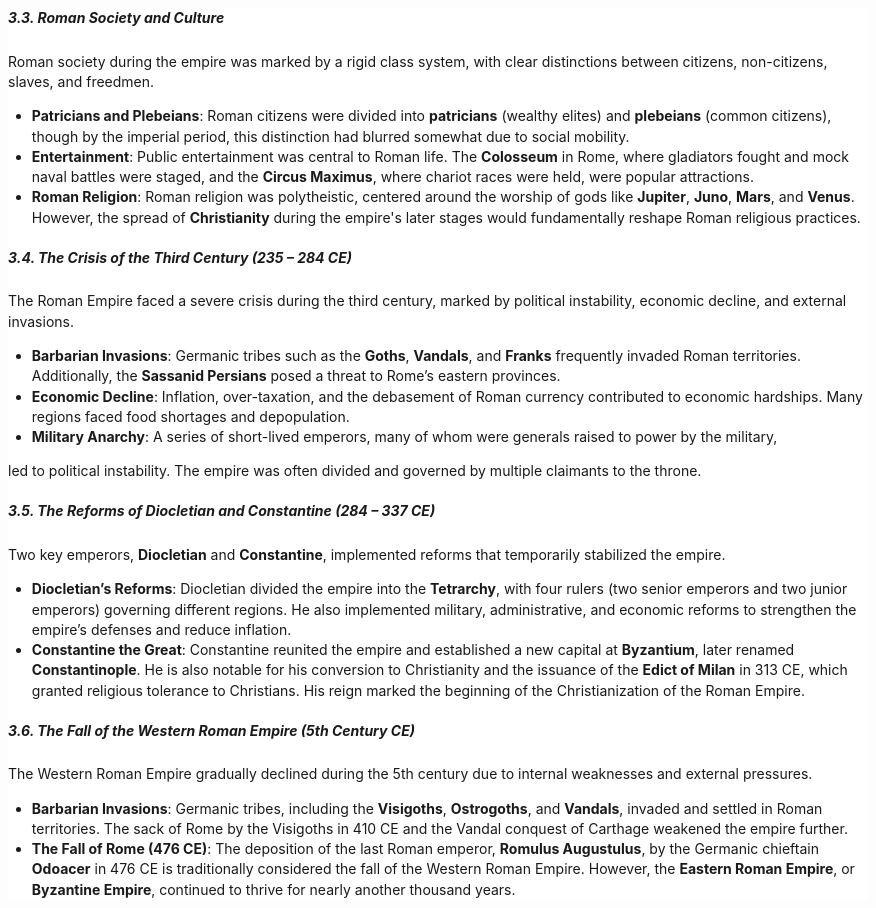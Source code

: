 ##### 3.3. Roman Society and Culture
Roman society during the empire was marked by a rigid class system, with clear distinctions between citizens, non-citizens, slaves, and freedmen.

- **Patricians and Plebeians**: Roman citizens were divided into **patricians** (wealthy elites) and **plebeians** (common citizens), though by the imperial period, this distinction had blurred somewhat due to social mobility.
- **Entertainment**: Public entertainment was central to Roman life. The **Colosseum** in Rome, where gladiators fought and mock naval battles were staged, and the **Circus Maximus**, where chariot races were held, were popular attractions.
- **Roman Religion**: Roman religion was polytheistic, centered around the worship of gods like **Jupiter**, **Juno**, **Mars**, and **Venus**. However, the spread of **Christianity** during the empire's later stages would fundamentally reshape Roman religious practices.

##### 3.4. The Crisis of the Third Century (235 – 284 CE)
The Roman Empire faced a severe crisis during the third century, marked by political instability, economic decline, and external invasions.

- **Barbarian Invasions**: Germanic tribes such as the **Goths**, **Vandals**, and **Franks** frequently invaded Roman territories. Additionally, the **Sassanid Persians** posed a threat to Rome’s eastern provinces.
- **Economic Decline**: Inflation, over-taxation, and the debasement of Roman currency contributed to economic hardships. Many regions faced food shortages and depopulation.
- **Military Anarchy**: A series of short-lived emperors, many of whom were generals raised to power by the military,

 led to political instability. The empire was often divided and governed by multiple claimants to the throne.

##### 3.5. The Reforms of Diocletian and Constantine (284 – 337 CE)
Two key emperors, **Diocletian** and **Constantine**, implemented reforms that temporarily stabilized the empire.

- **Diocletian’s Reforms**: Diocletian divided the empire into the **Tetrarchy**, with four rulers (two senior emperors and two junior emperors) governing different regions. He also implemented military, administrative, and economic reforms to strengthen the empire’s defenses and reduce inflation.
- **Constantine the Great**: Constantine reunited the empire and established a new capital at **Byzantium**, later renamed **Constantinople**. He is also notable for his conversion to Christianity and the issuance of the **Edict of Milan** in 313 CE, which granted religious tolerance to Christians. His reign marked the beginning of the Christianization of the Roman Empire.

##### 3.6. The Fall of the Western Roman Empire (5th Century CE)
The Western Roman Empire gradually declined during the 5th century due to internal weaknesses and external pressures.

- **Barbarian Invasions**: Germanic tribes, including the **Visigoths**, **Ostrogoths**, and **Vandals**, invaded and settled in Roman territories. The sack of Rome by the Visigoths in 410 CE and the Vandal conquest of Carthage weakened the empire further.
- **The Fall of Rome (476 CE)**: The deposition of the last Roman emperor, **Romulus Augustulus**, by the Germanic chieftain **Odoacer** in 476 CE is traditionally considered the fall of the Western Roman Empire. However, the **Eastern Roman Empire**, or **Byzantine Empire**, continued to thrive for nearly another thousand years.
